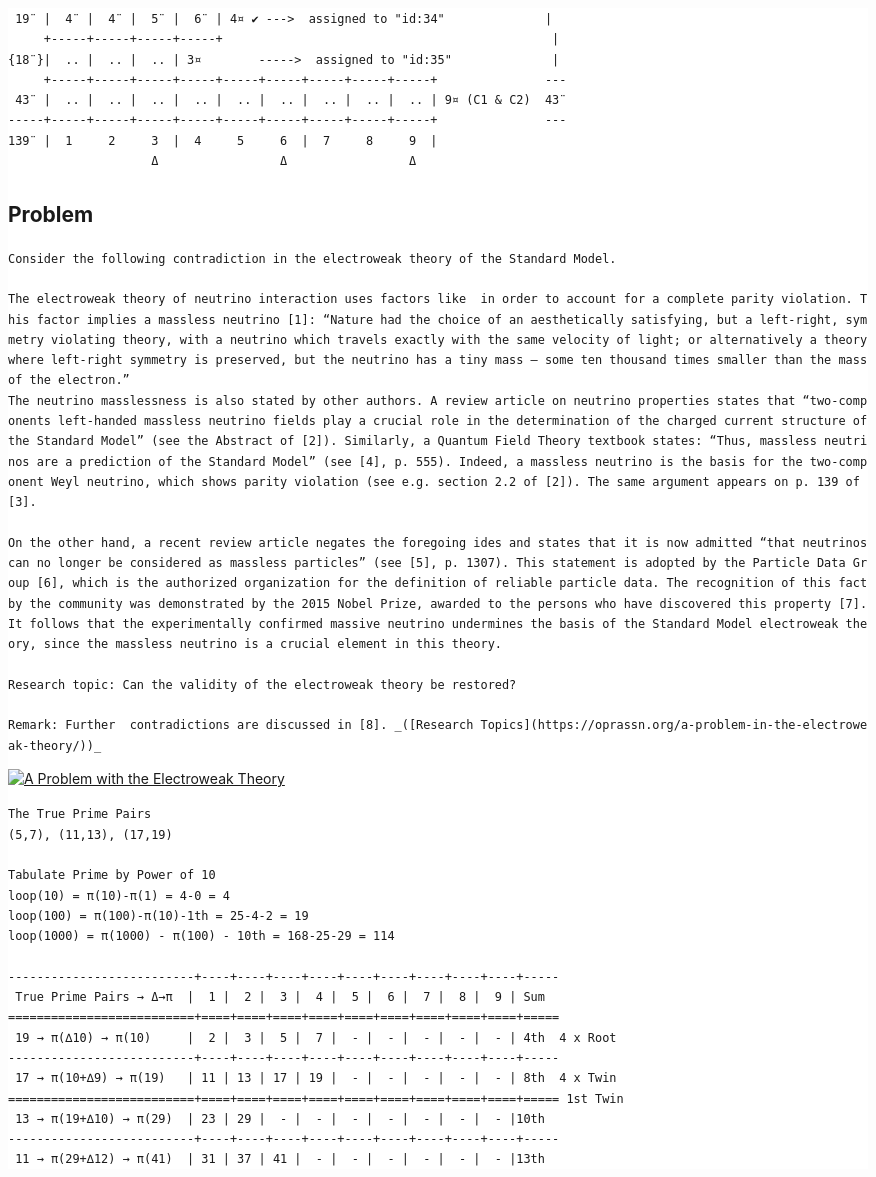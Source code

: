 ```txt
 19¨ |  4¨ |  4¨ |  5¨ |  6¨ | 4¤ ✔️ --->  assigned to "id:34"              |
     +-----+-----+-----+-----+                                              |
{18¨}|  .. |  .. |  .. | 3¤        ----->  assigned to "id:35"              |
     +-----+-----+-----+-----+-----+-----+-----+-----+-----+               ---
 43¨ |  .. |  .. |  .. |  .. |  .. |  .. |  .. |  .. |  .. | 9¤ (C1 & C2)  43¨
-----+-----+-----+-----+-----+-----+-----+-----+-----+-----+               ---
139¨ |  1     2     3  |  4     5     6  |  7     8     9  |
                    Δ                 Δ                 Δ       
```


## Problem

```note
Consider the following contradiction in the electroweak theory of the Standard Model.

The electroweak theory of neutrino interaction uses factors like  in order to account for a complete parity violation. This factor implies a massless neutrino [1]: “Nature had the choice of an aesthetically satisfying, but a left-right, symmetry violating theory, with a neutrino which travels exactly with the same velocity of light; or alternatively a theory where left-right symmetry is preserved, but the neutrino has a tiny mass – some ten thousand times smaller than the mass of the electron.”
The neutrino masslessness is also stated by other authors. A review article on neutrino properties states that “two-components left-handed massless neutrino fields play a crucial role in the determination of the charged current structure of the Standard Model” (see the Abstract of [2]). Similarly, a Quantum Field Theory textbook states: “Thus, massless neutrinos are a prediction of the Standard Model” (see [4], p. 555). Indeed, a massless neutrino is the basis for the two-component Weyl neutrino, which shows parity violation (see e.g. section 2.2 of [2]). The same argument appears on p. 139 of [3].

On the other hand, a recent review article negates the foregoing ides and states that it is now admitted “that neutrinos can no longer be considered as massless particles” (see [5], p. 1307). This statement is adopted by the Particle Data Group [6], which is the authorized organization for the definition of reliable particle data. The recognition of this fact by the community was demonstrated by the 2015 Nobel Prize, awarded to the persons who have discovered this property [7].
It follows that the experimentally confirmed massive neutrino undermines the basis of the Standard Model electroweak theory, since the massless neutrino is a crucial element in this theory.

Research topic: Can the validity of the electroweak theory be restored?

Remark: Further  contradictions are discussed in [8]. _([Research Topics](https://oprassn.org/a-problem-in-the-electroweak-theory/))_
```

[![A Problem with the Electroweak Theory](https://github.com/eq19/eq19.github.io/assets/8466209/79b02bf3-6e4f-427c-897b-8d58de8e4c13)](https://oprassn.org/a-problem-in-the-electroweak-theory/)

```txt
The True Prime Pairs
(5,7), (11,13), (17,19)

Tabulate Prime by Power of 10
loop(10) = π(10)-π(1) = 4-0 = 4
loop(100) = π(100)-π(10)-1th = 25-4-2 = 19
loop(1000) = π(1000) - π(100) - 10th = 168-25-29 = 114

--------------------------+----+----+----+----+----+----+----+----+----+-----
 True Prime Pairs → Δ→π  |  1 |  2 |  3 |  4 |  5 |  6 |  7 |  8 |  9 | Sum 
==========================+====+====+====+====+====+====+====+====+====+=====
 19 → π(∆10) → π(10)     |  2 |  3 |  5 |  7 |  - |  - |  - |  - |  - | 4th  4 x Root
--------------------------+----+----+----+----+----+----+----+----+----+-----
 17 → π(10+∆9) → π(19)   | 11 | 13 | 17 | 19 |  - |  - |  - |  - |  - | 8th  4 x Twin
==========================+====+====+====+====+====+====+====+====+====+===== 1st Twin
 13 → π(19+∆10) → π(29)  | 23 | 29 |  - |  - |  - |  - |  - |  - |  - |10th
--------------------------+----+----+----+----+----+----+----+----+----+-----
 11 → π(29+∆12) → π(41)  | 31 | 37 | 41 |  - |  - |  - |  - |  - |  - |13th
```